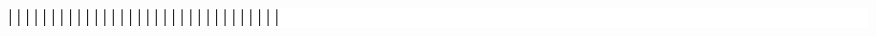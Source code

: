 |           |                  |                        |                                                                         |                                                                                                                                                                                                                                                                                                                                                                                                                                                                                                                                                                                                                |                     |                                          |                                                                                                                                                                                                                  | </div>                                                                                                                                                                                                                                                                                                                                                                                                                                                                                                                                                                                                                                                                                                                                                                                                   |                                                                  |                                                                                           |                                                       |                                                                                     |                                                              |                                                                                      |
|           |                  |                        |                                                                         |                                                                                                                                                                                                                                                                                                                                                                                                                                                                                                                                                                                                                |                     |                                          |                                                                                                                                                                                                                  | </div>                                                                                                                                                                                                                                                                                                                                                                                                                                                                                                                                                                                                                                                                                                                                                                                                   |                                                                  |                                                                                           |                                                       |                                                                                     |                                                              |                                                                                      |